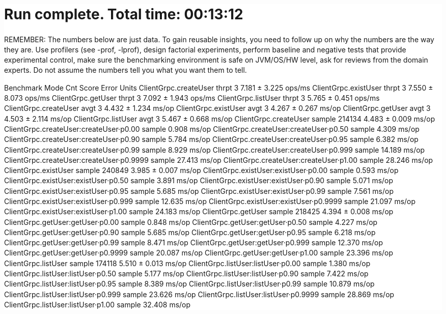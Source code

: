 
# Run complete. Total time: 00:13:12

REMEMBER: The numbers below are just data. To gain reusable insights, you need to follow up on
why the numbers are the way they are. Use profilers (see -prof, -lprof), design factorial
experiments, perform baseline and negative tests that provide experimental control, make sure
the benchmarking environment is safe on JVM/OS/HW level, ask for reviews from the domain experts.
Do not assume the numbers tell you what you want them to tell.

Benchmark                                   Mode     Cnt   Score   Error   Units
ClientGrpc.createUser                      thrpt       3   7.181 ± 3.225  ops/ms
ClientGrpc.existUser                       thrpt       3   7.550 ± 8.073  ops/ms
ClientGrpc.getUser                         thrpt       3   7.092 ± 1.943  ops/ms
ClientGrpc.listUser                        thrpt       3   5.765 ± 0.451  ops/ms
ClientGrpc.createUser                       avgt       3   4.432 ± 1.234   ms/op
ClientGrpc.existUser                        avgt       3   4.267 ± 0.267   ms/op
ClientGrpc.getUser                          avgt       3   4.503 ± 2.114   ms/op
ClientGrpc.listUser                         avgt       3   5.467 ± 0.668   ms/op
ClientGrpc.createUser                     sample  214134   4.483 ± 0.009   ms/op
ClientGrpc.createUser:createUser·p0.00    sample           0.908           ms/op
ClientGrpc.createUser:createUser·p0.50    sample           4.309           ms/op
ClientGrpc.createUser:createUser·p0.90    sample           5.784           ms/op
ClientGrpc.createUser:createUser·p0.95    sample           6.382           ms/op
ClientGrpc.createUser:createUser·p0.99    sample           8.929           ms/op
ClientGrpc.createUser:createUser·p0.999   sample          14.189           ms/op
ClientGrpc.createUser:createUser·p0.9999  sample          27.413           ms/op
ClientGrpc.createUser:createUser·p1.00    sample          28.246           ms/op
ClientGrpc.existUser                      sample  240849   3.985 ± 0.007   ms/op
ClientGrpc.existUser:existUser·p0.00      sample           0.593           ms/op
ClientGrpc.existUser:existUser·p0.50      sample           3.891           ms/op
ClientGrpc.existUser:existUser·p0.90      sample           5.071           ms/op
ClientGrpc.existUser:existUser·p0.95      sample           5.685           ms/op
ClientGrpc.existUser:existUser·p0.99      sample           7.561           ms/op
ClientGrpc.existUser:existUser·p0.999     sample          12.635           ms/op
ClientGrpc.existUser:existUser·p0.9999    sample          21.097           ms/op
ClientGrpc.existUser:existUser·p1.00      sample          24.183           ms/op
ClientGrpc.getUser                        sample  218425   4.394 ± 0.008   ms/op
ClientGrpc.getUser:getUser·p0.00          sample           0.848           ms/op
ClientGrpc.getUser:getUser·p0.50          sample           4.227           ms/op
ClientGrpc.getUser:getUser·p0.90          sample           5.685           ms/op
ClientGrpc.getUser:getUser·p0.95          sample           6.218           ms/op
ClientGrpc.getUser:getUser·p0.99          sample           8.471           ms/op
ClientGrpc.getUser:getUser·p0.999         sample          12.370           ms/op
ClientGrpc.getUser:getUser·p0.9999        sample          20.087           ms/op
ClientGrpc.getUser:getUser·p1.00          sample          23.396           ms/op
ClientGrpc.listUser                       sample  174118   5.510 ± 0.013   ms/op
ClientGrpc.listUser:listUser·p0.00        sample           1.380           ms/op
ClientGrpc.listUser:listUser·p0.50        sample           5.177           ms/op
ClientGrpc.listUser:listUser·p0.90        sample           7.422           ms/op
ClientGrpc.listUser:listUser·p0.95        sample           8.389           ms/op
ClientGrpc.listUser:listUser·p0.99        sample          10.879           ms/op
ClientGrpc.listUser:listUser·p0.999       sample          23.626           ms/op
ClientGrpc.listUser:listUser·p0.9999      sample          28.869           ms/op
ClientGrpc.listUser:listUser·p1.00        sample          32.408           ms/op
